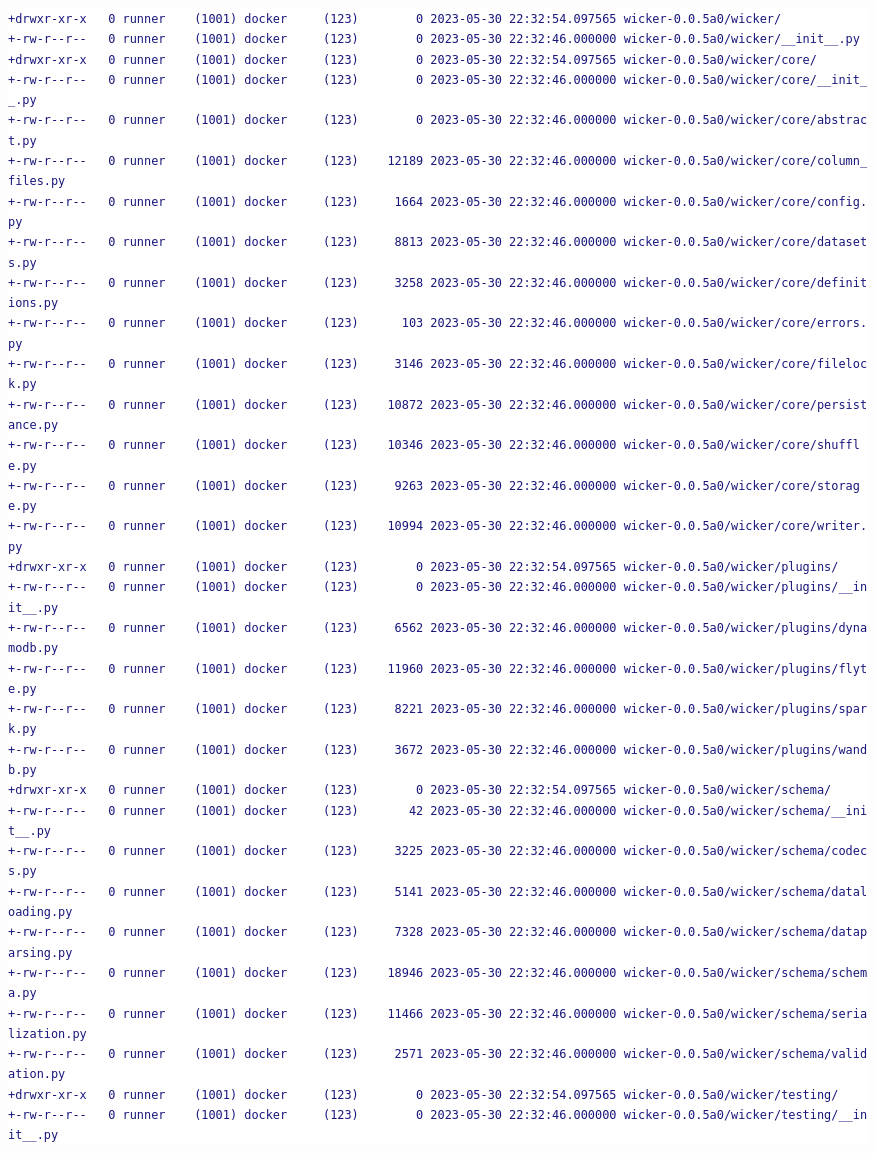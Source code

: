 ```diff
+drwxr-xr-x   0 runner    (1001) docker     (123)        0 2023-05-30 22:32:54.097565 wicker-0.0.5a0/wicker/
+-rw-r--r--   0 runner    (1001) docker     (123)        0 2023-05-30 22:32:46.000000 wicker-0.0.5a0/wicker/__init__.py
+drwxr-xr-x   0 runner    (1001) docker     (123)        0 2023-05-30 22:32:54.097565 wicker-0.0.5a0/wicker/core/
+-rw-r--r--   0 runner    (1001) docker     (123)        0 2023-05-30 22:32:46.000000 wicker-0.0.5a0/wicker/core/__init__.py
+-rw-r--r--   0 runner    (1001) docker     (123)        0 2023-05-30 22:32:46.000000 wicker-0.0.5a0/wicker/core/abstract.py
+-rw-r--r--   0 runner    (1001) docker     (123)    12189 2023-05-30 22:32:46.000000 wicker-0.0.5a0/wicker/core/column_files.py
+-rw-r--r--   0 runner    (1001) docker     (123)     1664 2023-05-30 22:32:46.000000 wicker-0.0.5a0/wicker/core/config.py
+-rw-r--r--   0 runner    (1001) docker     (123)     8813 2023-05-30 22:32:46.000000 wicker-0.0.5a0/wicker/core/datasets.py
+-rw-r--r--   0 runner    (1001) docker     (123)     3258 2023-05-30 22:32:46.000000 wicker-0.0.5a0/wicker/core/definitions.py
+-rw-r--r--   0 runner    (1001) docker     (123)      103 2023-05-30 22:32:46.000000 wicker-0.0.5a0/wicker/core/errors.py
+-rw-r--r--   0 runner    (1001) docker     (123)     3146 2023-05-30 22:32:46.000000 wicker-0.0.5a0/wicker/core/filelock.py
+-rw-r--r--   0 runner    (1001) docker     (123)    10872 2023-05-30 22:32:46.000000 wicker-0.0.5a0/wicker/core/persistance.py
+-rw-r--r--   0 runner    (1001) docker     (123)    10346 2023-05-30 22:32:46.000000 wicker-0.0.5a0/wicker/core/shuffle.py
+-rw-r--r--   0 runner    (1001) docker     (123)     9263 2023-05-30 22:32:46.000000 wicker-0.0.5a0/wicker/core/storage.py
+-rw-r--r--   0 runner    (1001) docker     (123)    10994 2023-05-30 22:32:46.000000 wicker-0.0.5a0/wicker/core/writer.py
+drwxr-xr-x   0 runner    (1001) docker     (123)        0 2023-05-30 22:32:54.097565 wicker-0.0.5a0/wicker/plugins/
+-rw-r--r--   0 runner    (1001) docker     (123)        0 2023-05-30 22:32:46.000000 wicker-0.0.5a0/wicker/plugins/__init__.py
+-rw-r--r--   0 runner    (1001) docker     (123)     6562 2023-05-30 22:32:46.000000 wicker-0.0.5a0/wicker/plugins/dynamodb.py
+-rw-r--r--   0 runner    (1001) docker     (123)    11960 2023-05-30 22:32:46.000000 wicker-0.0.5a0/wicker/plugins/flyte.py
+-rw-r--r--   0 runner    (1001) docker     (123)     8221 2023-05-30 22:32:46.000000 wicker-0.0.5a0/wicker/plugins/spark.py
+-rw-r--r--   0 runner    (1001) docker     (123)     3672 2023-05-30 22:32:46.000000 wicker-0.0.5a0/wicker/plugins/wandb.py
+drwxr-xr-x   0 runner    (1001) docker     (123)        0 2023-05-30 22:32:54.097565 wicker-0.0.5a0/wicker/schema/
+-rw-r--r--   0 runner    (1001) docker     (123)       42 2023-05-30 22:32:46.000000 wicker-0.0.5a0/wicker/schema/__init__.py
+-rw-r--r--   0 runner    (1001) docker     (123)     3225 2023-05-30 22:32:46.000000 wicker-0.0.5a0/wicker/schema/codecs.py
+-rw-r--r--   0 runner    (1001) docker     (123)     5141 2023-05-30 22:32:46.000000 wicker-0.0.5a0/wicker/schema/dataloading.py
+-rw-r--r--   0 runner    (1001) docker     (123)     7328 2023-05-30 22:32:46.000000 wicker-0.0.5a0/wicker/schema/dataparsing.py
+-rw-r--r--   0 runner    (1001) docker     (123)    18946 2023-05-30 22:32:46.000000 wicker-0.0.5a0/wicker/schema/schema.py
+-rw-r--r--   0 runner    (1001) docker     (123)    11466 2023-05-30 22:32:46.000000 wicker-0.0.5a0/wicker/schema/serialization.py
+-rw-r--r--   0 runner    (1001) docker     (123)     2571 2023-05-30 22:32:46.000000 wicker-0.0.5a0/wicker/schema/validation.py
+drwxr-xr-x   0 runner    (1001) docker     (123)        0 2023-05-30 22:32:54.097565 wicker-0.0.5a0/wicker/testing/
+-rw-r--r--   0 runner    (1001) docker     (123)        0 2023-05-30 22:32:46.000000 wicker-0.0.5a0/wicker/testing/__init__.py
```